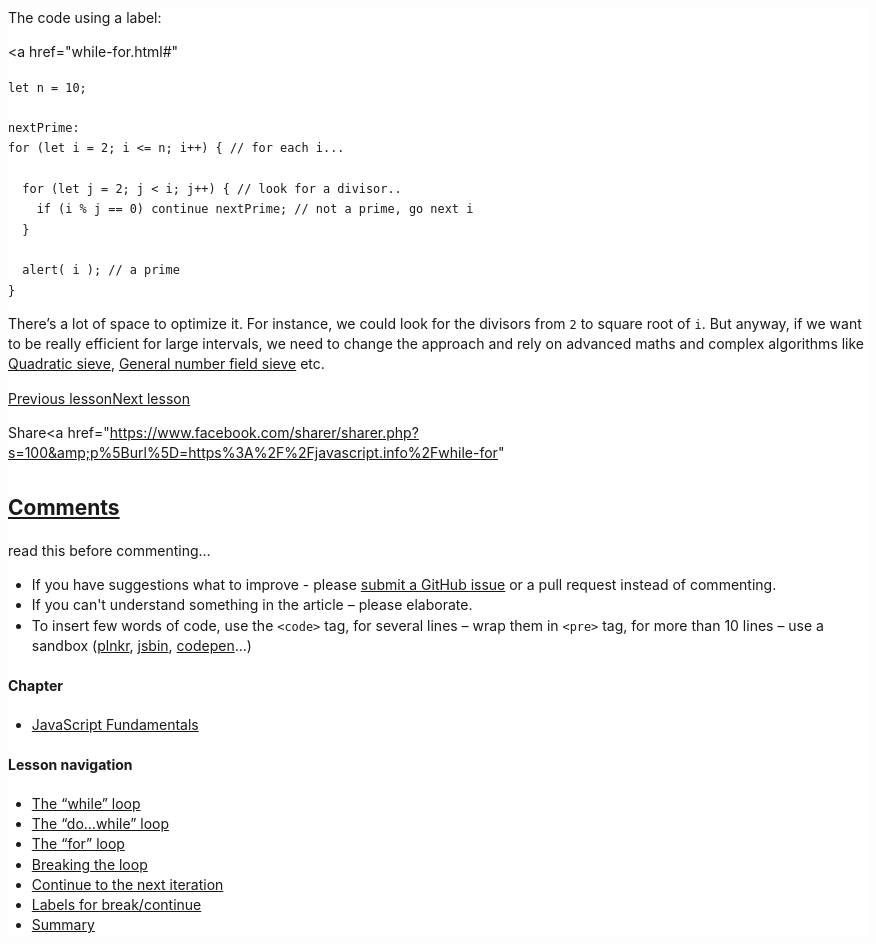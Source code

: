 The code using a label:

<a href="while-for.html#"
<a href="while-for.html#" class="toolbar__button toolbar__button_edit" title="open in sandbox"></a>

    let n = 10;

    nextPrime:
    for (let i = 2; i <= n; i++) { // for each i...

      for (let j = 2; j < i; j++) { // look for a divisor..
        if (i % j == 0) continue nextPrime; // not a prime, go next i
      }

      alert( i ); // a prime
    }

There’s a lot of space to optimize it. For instance, we could look for the divisors from `2` to square root of `i`. But anyway, if we want to be really efficient for large intervals, we need to change the approach and rely on advanced maths and complex algorithms like [Quadratic sieve](https://en.wikipedia.org/wiki/Quadratic_sieve), [General number field sieve](https://en.wikipedia.org/wiki/General_number_field_sieve) etc.

<a href="nullish-coalescing-operator.html" class="page__nav page__nav_prev"><span class="page__nav-text"><span class="page__nav-text-shortcut"></span></span><span class="page__nav-text-alternate">Previous lesson</span></a><a href="switch.html" class="page__nav page__nav_next"><span class="page__nav-text"><span class="page__nav-text-shortcut"></span></span><span class="page__nav-text-alternate">Next lesson</span></a>

<span class="share-icons__title">Share</span><a href="https://twitter.com/share?url=https%3A%2F%2Fjavascript.info%2Fwhile-for" class="share share_tw"></a><a href="https://www.facebook.com/sharer/sharer.php?s=100&amp;p%5Burl%5D=https%3A%2F%2Fjavascript.info%2Fwhile-for" </a>

<a href="tutorial/map.html" class="map">

## <a href="while-for.html#comments" id="comments">Comments</a>

<span class="comments__read-before-link">read this before commenting…</span>

-   If you have suggestions what to improve - please [submit a GitHub issue](https://github.com/javascript-tutorial/en.javascript.info/issues/new) or a pull request instead of commenting.
-   If you can't understand something in the article – please elaborate.
-   To insert few words of code, use the `<code>` tag, for several lines – wrap them in `<pre>` tag, for more than 10 lines – use a sandbox ([plnkr](https://plnkr.co/edit/?p=preview), [jsbin](https://jsbin.com), [codepen](http://codepen.io)…)

<a href="tutorial/map.html" class="map"></a>

#### Chapter

-   <a href="first-steps.html" class="sidebar__link">JavaScript Fundamentals</a>

#### Lesson navigation

-   <a href="while-for.html#the-while-loop" class="sidebar__link">The “while” loop</a>
-   <a href="while-for.html#the-do-while-loop" class="sidebar__link">The “do…while” loop</a>
-   <a href="while-for.html#the-for-loop" class="sidebar__link">The “for” loop</a>
-   <a href="while-for.html#breaking-the-loop" class="sidebar__link">Breaking the loop</a>
-   <a href="while-for.html#continue" class="sidebar__link">Continue to the next iteration</a>
-   <a href="while-for.html#labels-for-break-continue" class="sidebar__link">Labels for break/continue</a>
-   <a href="while-for.html#summary" class="sidebar__link">Summary</a>

